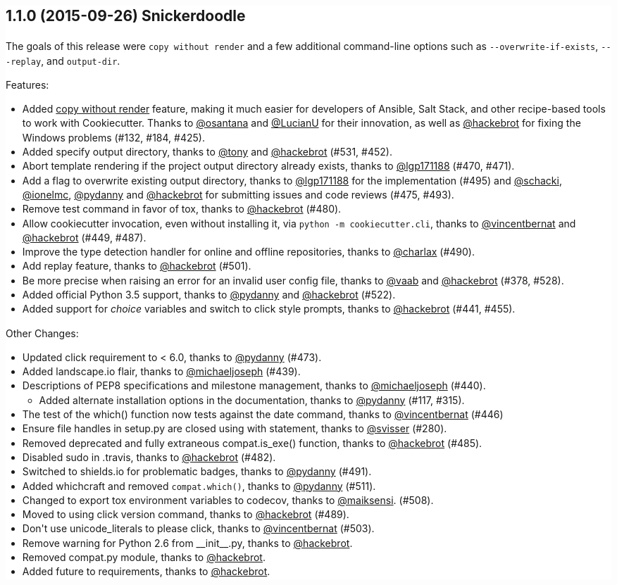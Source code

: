 ## 1.1.0 (2015-09-26) Snickerdoodle

The goals of this release were ```copy without render``` and a few additional command-line options such as ```--overwrite-if-exists```, ```---replay```, and ```output-dir```.

Features:

* Added [copy without render](http://cookiecutter.readthedocs.io/en/latest/advanced_usage.html#copy-without-render) feature, making it much easier for developers of Ansible, Salt Stack, and other recipe-based tools to work with Cookiecutter. Thanks to [@osantana](https://github.com/osantana) and [@LucianU](https://github.com/LucianU) for their innovation, as well as [@hackebrot](https://github.com/hackebrot) for fixing the Windows problems (#132, #184, #425).
* Added specify output directory, thanks to [@tony](https://github.com/tony) and [@hackebrot](https://github.com/hackebrot) (#531, #452).
* Abort template rendering if the project output directory already exists, thanks to [@lgp171188](https://github.com/lgp171188)
(#470, #471).
* Add a flag to overwrite existing output directory, thanks to [@lgp171188](https://github.com/lgp171188) for the implementation (#495) and [@schacki](https://github.com/schacki), [@ionelmc](https://github.com/ionelmc), [@pydanny](https://github.com/pydanny) and [@hackebrot](https://github.com/hackebrot) for submitting issues and code reviews (#475, #493).
* Remove test command in favor of tox, thanks to [@hackebrot](https://github.com/hackebrot) (#480).
* Allow cookiecutter invocation, even without installing it, via `python -m cookiecutter.cli`, thanks to [@vincentbernat](https://github.com/vincentbernat) and [@hackebrot](https://github.com/hackebrot) (#449, #487).
* Improve the type detection handler for online and offline repositories, thanks to [@charlax](https://github.com/charlax)
(#490).
* Add replay feature, thanks to [@hackebrot](https://github.com/hackebrot) (#501).
* Be more precise when raising an error for an invalid user config file, thanks to [@vaab](https://github.com/vaab) and [@hackebrot](https://github.com/hackebrot) (#378, #528).
* Added official Python 3.5 support, thanks to [@pydanny](https://github.com/pydanny) and [@hackebrot](https://github.com/hackebrot) (#522).
* Added support for *choice* variables and switch to click style prompts, thanks to [@hackebrot](https://github.com/hackebrot) (#441, #455).

Other Changes:

* Updated click requirement to \< 6.0, thanks to [@pydanny](https://github.com/pydanny) (#473).
* Added landscape.io flair, thanks to [@michaeljoseph](https://github.com/michaeljoseph) (#439).
* Descriptions of PEP8 specifications and milestone management, thanks to [@michaeljoseph](https://github.com/michaeljoseph) (#440).
  * Added alternate installation options in the documentation, thanks to [@pydanny](https://github.com/pydanny) (#117, #315).
* The test of the which() function now tests against the date command, thanks to [@vincentbernat](https://github.com/vincentbernat) (#446)
* Ensure file handles in setup.py are closed using with statement, thanks to [@svisser](https://github.com/svisser) (#280).
* Removed deprecated and fully extraneous compat.is\_exe() function, thanks to [@hackebrot](https://github.com/hackebrot) (#485).
* Disabled sudo in .travis, thanks to [@hackebrot](https://github.com/hackebrot) (#482).
* Switched to shields.io for problematic badges, thanks to [@pydanny](https://github.com/pydanny) (#491).
* Added whichcraft and removed `compat.which()`, thanks to [@pydanny](https://github.com/pydanny) (#511).
* Changed to export tox environment variables to codecov, thanks to [@maiksensi](https://github.com/maiksensi). (#508).
* Moved to using click version command, thanks to [@hackebrot](https://github.com/hackebrot) (#489).
* Don\'t use unicode\_literals to please click, thanks to [@vincentbernat](https://github.com/vincentbernat) (#503).
* Remove warning for Python 2.6 from \_\_init\_\_.py, thanks to [@hackebrot](https://github.com/hackebrot).
* Removed compat.py module, thanks to [@hackebrot](https://github.com/hackebrot).
* Added future to requirements, thanks to [@hackebrot](https://github.com/hackebrot).